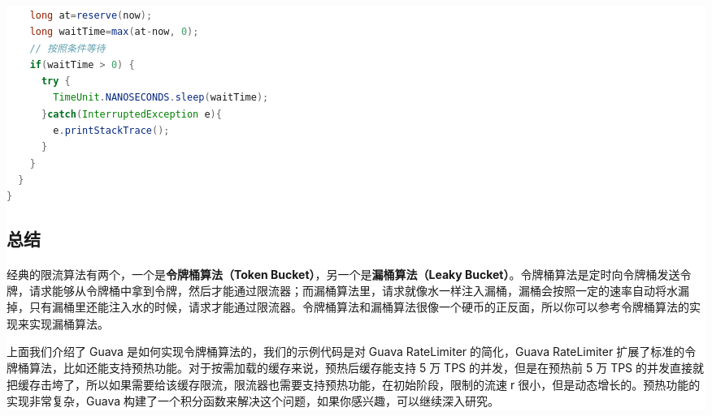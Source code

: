 ```java
    long at=reserve(now);
    long waitTime=max(at-now, 0);
    // 按照条件等待
    if(waitTime > 0) {
      try {
        TimeUnit.NANOSECONDS.sleep(waitTime);
      }catch(InterruptedException e){
        e.printStackTrace();
      }
    }
  }
}
```

## 总结

经典的限流算法有两个，一个是**令牌桶算法（Token Bucket）**，另一个是**漏桶算法（Leaky Bucket）**。令牌桶算法是定时向令牌桶发送令牌，请求能够从令牌桶中拿到令牌，然后才能通过限流器；而漏桶算法里，请求就像水一样注入漏桶，漏桶会按照一定的速率自动将水漏掉，只有漏桶里还能注入水的时候，请求才能通过限流器。令牌桶算法和漏桶算法很像一个硬币的正反面，所以你可以参考令牌桶算法的实现来实现漏桶算法。

上面我们介绍了 Guava 是如何实现令牌桶算法的，我们的示例代码是对 Guava RateLimiter 的简化，Guava RateLimiter 扩展了标准的令牌桶算法，比如还能支持预热功能。对于按需加载的缓存来说，预热后缓存能支持 5 万 TPS 的并发，但是在预热前 5 万 TPS 的并发直接就把缓存击垮了，所以如果需要给该缓存限流，限流器也需要支持预热功能，在初始阶段，限制的流速 r 很小，但是动态增长的。预热功能的实现非常复杂，Guava 构建了一个积分函数来解决这个问题，如果你感兴趣，可以继续深入研究。

